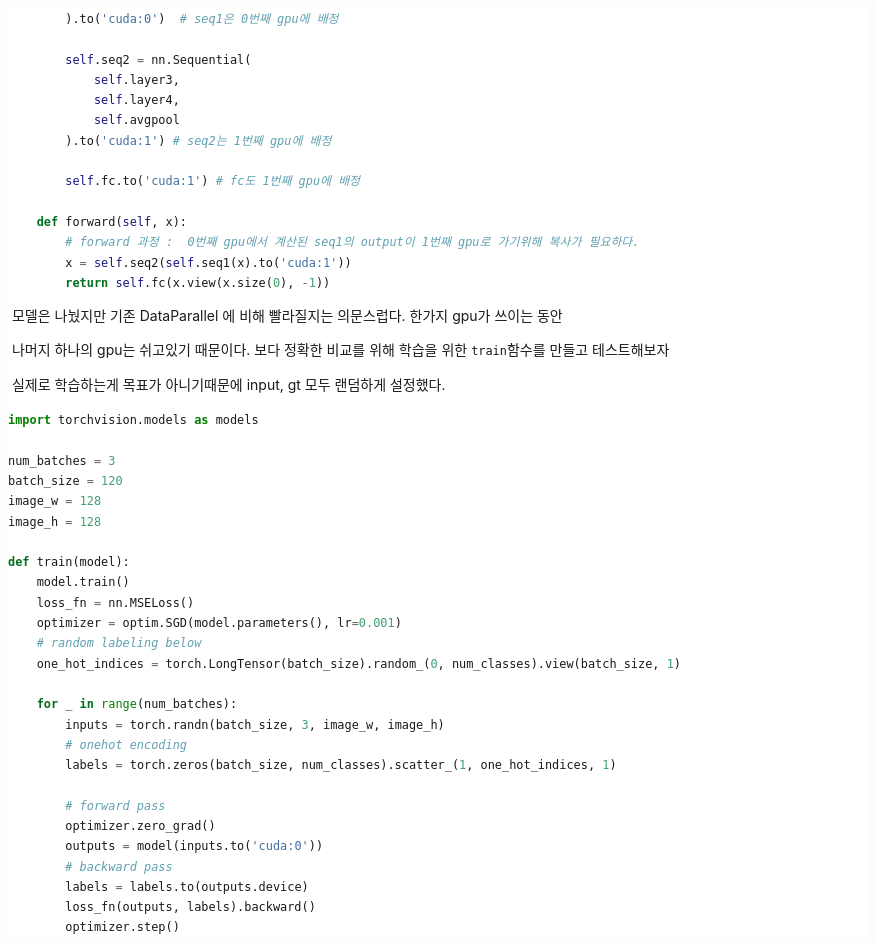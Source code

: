 ```python
        ).to('cuda:0')  # seq1은 0번째 gpu에 배정
        
        self.seq2 = nn.Sequential(
            self.layer3,
            self.layer4,
            self.avgpool
        ).to('cuda:1') # seq2는 1번째 gpu에 배정
        
        self.fc.to('cuda:1') # fc도 1번째 gpu에 배정
        
    def forward(self, x):
        # forward 과정 :  0번째 gpu에서 계산된 seq1의 output이 1번째 gpu로 가기위해 복사가 필요하다.
        x = self.seq2(self.seq1(x).to('cuda:1'))
        return self.fc(x.view(x.size(0), -1))

```



​	모델은 나눴지만 기존 DataParallel 에 비해 빨라질지는 의문스럽다. 한가지 gpu가 쓰이는 동안

​	나머지 하나의 gpu는 쉬고있기 때문이다. 보다 정확한 비교를 위해 학습을 위한 `train`함수를 만들고 테스트해보자

​	실제로 학습하는게 목표가 아니기때문에 input, gt 모두 랜덤하게 설정했다.

```python
import torchvision.models as models

num_batches = 3
batch_size = 120
image_w = 128
image_h = 128

def train(model):
    model.train()
    loss_fn = nn.MSELoss()
    optimizer = optim.SGD(model.parameters(), lr=0.001)
    # random labeling below
    one_hot_indices = torch.LongTensor(batch_size).random_(0, num_classes).view(batch_size, 1)
    
    for _ in range(num_batches):
        inputs = torch.randn(batch_size, 3, image_w, image_h)
        # onehot encoding
        labels = torch.zeros(batch_size, num_classes).scatter_(1, one_hot_indices, 1) 
        
        # forward pass
        optimizer.zero_grad()
        outputs = model(inputs.to('cuda:0'))
        # backward pass
        labels = labels.to(outputs.device)
        loss_fn(outputs, labels).backward()
        optimizer.step()
```
